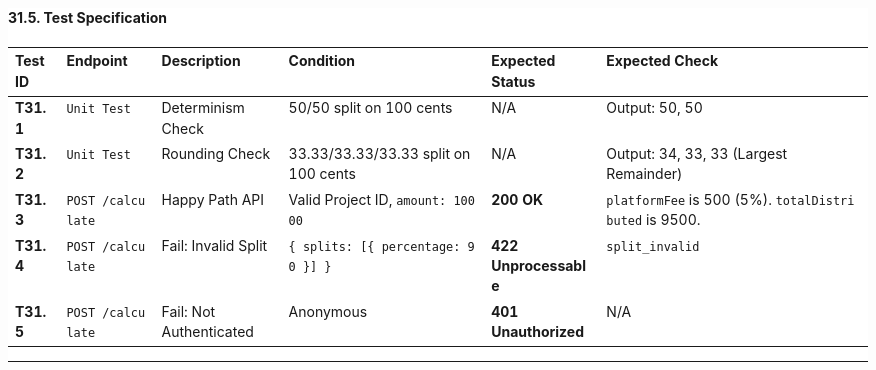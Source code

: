 #### **31.5. Test Specification**

| Test ID | Endpoint | Description | Condition | Expected Status | Expected Check |
| :--- | :--- | :--- | :--- | :--- | :--- |
| **T31.1** | `Unit Test` | Determinism Check | 50/50 split on 100 cents | N/A | Output: 50, 50 |
| **T31.2** | `Unit Test` | Rounding Check | 33.33/33.33/33.33 split on 100 cents | N/A | Output: 34, 33, 33 (Largest Remainder) |
| **T31.3** | `POST /calculate` | Happy Path API | Valid Project ID, `amount: 10000` | **200 OK** | `platformFee` is 500 (5%). `totalDistributed` is 9500. |
| **T31.4** | `POST /calculate` | Fail: Invalid Split | `{ splits: [{ percentage: 90 }] }` | **422 Unprocessable** | `split_invalid` |
| **T31.5** | `POST /calculate` | Fail: Not Authenticated | Anonymous | **401 Unauthorized** | N/A |

---

